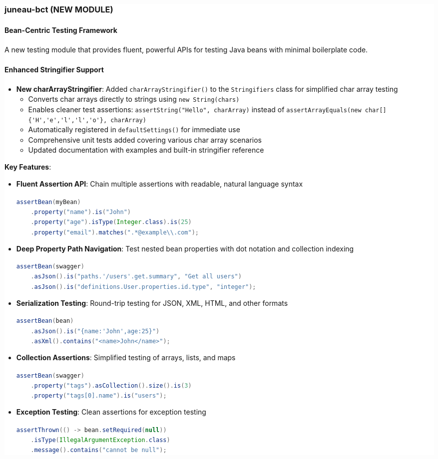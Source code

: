 ### juneau-bct (NEW MODULE)

#### Bean-Centric Testing Framework

A new testing module that provides fluent, powerful APIs for testing Java beans with minimal boilerplate code.

#### Enhanced Stringifier Support

- **New charArrayStringifier**: Added `charArrayStringifier()` to the `Stringifiers` class for simplified char array testing
  - Converts char arrays directly to strings using `new String(chars)`
  - Enables cleaner test assertions: `assertString("Hello", charArray)` instead of `assertArrayEquals(new char[]{'H','e','l','l','o'}, charArray)`
  - Automatically registered in `defaultSettings()` for immediate use
  - Comprehensive unit tests added covering various char array scenarios
  - Updated documentation with examples and built-in stringifier reference

**Key Features**:

- **Fluent Assertion API**: Chain multiple assertions with readable, natural language syntax
  ```java
  assertBean(myBean)
      .property("name").is("John")
      .property("age").isType(Integer.class).is(25)
      .property("email").matches(".*@example\\.com");
  ```

- **Deep Property Path Navigation**: Test nested bean properties with dot notation and collection indexing
  ```java
  assertBean(swagger)
      .asJson().is("paths.'/users'.get.summary", "Get all users")
      .asJson().is("definitions.User.properties.id.type", "integer");
  ```

- **Serialization Testing**: Round-trip testing for JSON, XML, HTML, and other formats
  ```java
  assertBean(bean)
      .asJson().is("{name:'John',age:25}")
      .asXml().contains("<name>John</name>");
  ```

- **Collection Assertions**: Simplified testing of arrays, lists, and maps
  ```java
  assertBean(swagger)
      .property("tags").asCollection().size().is(3)
      .property("tags[0].name").is("users");
  ```

- **Exception Testing**: Clean assertions for exception testing
  ```java
  assertThrown(() -> bean.setRequired(null))
      .isType(IllegalArgumentException.class)
      .message().contains("cannot be null");
  ```
